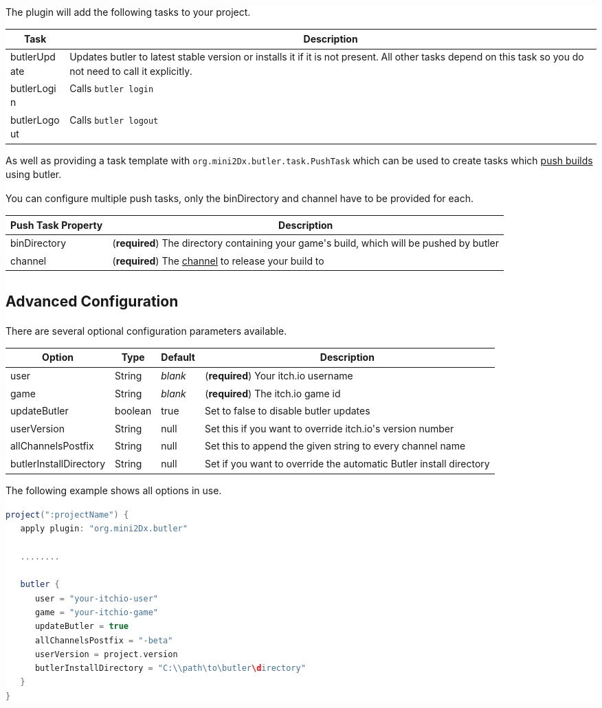 The plugin will add the following tasks to your project.

| Task  | Description |
| ------------- | ------------- |
| butlerUpdate  | Updates butler to latest stable version or installs it if it is not present. All other tasks depend on this task so you do not need to call it explicitly. |
| butlerLogin  | Calls ```butler login``` |
| butlerLogout  | Calls ```butler logout``` |

As well as providing a task template with `org.mini2Dx.butler.task.PushTask` which can be used to create tasks which [push builds](https://docs.itch.ovh/butler/master/pushing.html) using butler.

You can configure multiple push tasks, only the binDirectory and channel have to be provided for each.

| Push Task Property  | Description |
| ------------- | ------------- |
| binDirectory  | (**required**) The directory containing your game's build, which will be pushed by butler |
| channel  | (**required**) The [channel](https://docs.itch.ovh/butler/master/pushing.html#channel-names) to release your build to |

## Advanced Configuration

There are several optional configuration parameters available.

| Option  | Type | Default | Description |
| ------------- | ------------- | ------------- | ------------- |
| user  | String | _blank_ | (**required**) Your itch.io username |
| game  | String | _blank_ | (**required**) The itch.io game id |
| updateButler  | boolean | true | Set to false to disable butler updates |
| userVersion  | String | null | Set this if you want to override itch.io's version number |
| allChannelsPostfix  | String | null | Set this to append the given string to every channel name |
| butlerInstallDirectory  | String | null | Set if you want to override the automatic Butler install directory |

The following example shows all options in use.

```gradle
project(":projectName") {
   apply plugin: "org.mini2Dx.butler"

   ........

   butler {
      user = "your-itchio-user"
      game = "your-itchio-game"
      updateButler = true
      allChannelsPostfix = "-beta"
      userVersion = project.version
      butlerInstallDirectory = "C:\\path\to\butler\directory"
   }
}
```
